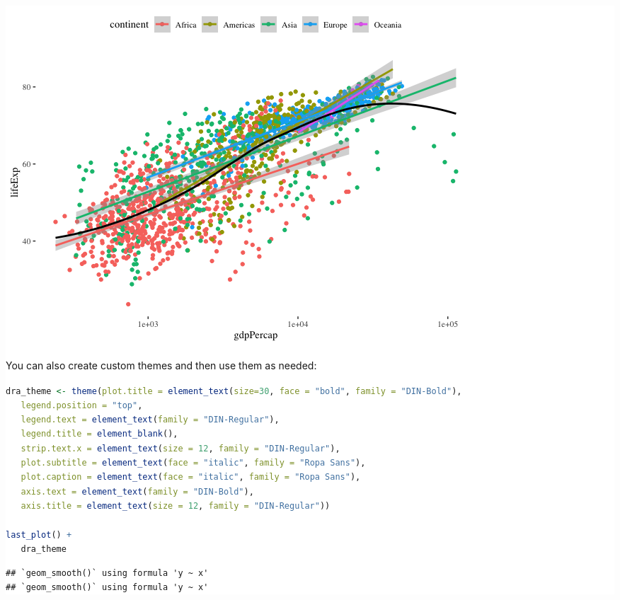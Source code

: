![](ggplot2-Lecture_files/figure-gfm/unnamed-chunk-30-1.png)

You can also create custom themes and then use them as needed:

``` r
dra_theme <- theme(plot.title = element_text(size=30, face = "bold", family = "DIN-Bold"),
   legend.position = "top",
   legend.text = element_text(family = "DIN-Regular"),
   legend.title = element_blank(),
   strip.text.x = element_text(size = 12, family = "DIN-Regular"),
   plot.subtitle = element_text(face = "italic", family = "Ropa Sans"),
   plot.caption = element_text(face = "italic", family = "Ropa Sans"),
   axis.text = element_text(family = "DIN-Bold"),
   axis.title = element_text(size = 12, family = "DIN-Regular"))

last_plot() + 
   dra_theme
```

    ## `geom_smooth()` using formula 'y ~ x'
    ## `geom_smooth()` using formula 'y ~ x'
